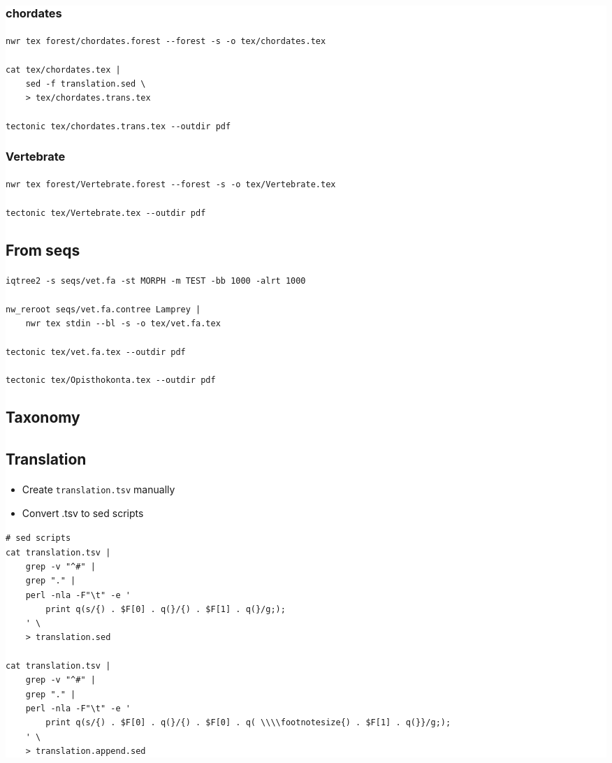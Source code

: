 ### chordates

```shell
nwr tex forest/chordates.forest --forest -s -o tex/chordates.tex

cat tex/chordates.tex |
    sed -f translation.sed \
    > tex/chordates.trans.tex

tectonic tex/chordates.trans.tex --outdir pdf

```

### Vertebrate

```shell
nwr tex forest/Vertebrate.forest --forest -s -o tex/Vertebrate.tex

tectonic tex/Vertebrate.tex --outdir pdf

```

## From seqs

```shell
iqtree2 -s seqs/vet.fa -st MORPH -m TEST -bb 1000 -alrt 1000

nw_reroot seqs/vet.fa.contree Lamprey |
    nwr tex stdin --bl -s -o tex/vet.fa.tex

tectonic tex/vet.fa.tex --outdir pdf

tectonic tex/Opisthokonta.tex --outdir pdf

```

## Taxonomy

## Translation

* Create `translation.tsv` manually

* Convert .tsv to sed scripts

```shell
# sed scripts
cat translation.tsv |
    grep -v "^#" |
    grep "." |
    perl -nla -F"\t" -e '
        print q(s/{) . $F[0] . q(}/{) . $F[1] . q(}/g;);
    ' \
    > translation.sed

cat translation.tsv |
    grep -v "^#" |
    grep "." |
    perl -nla -F"\t" -e '
        print q(s/{) . $F[0] . q(}/{) . $F[0] . q( \\\\footnotesize{) . $F[1] . q(}}/g;);
    ' \
    > translation.append.sed

```

